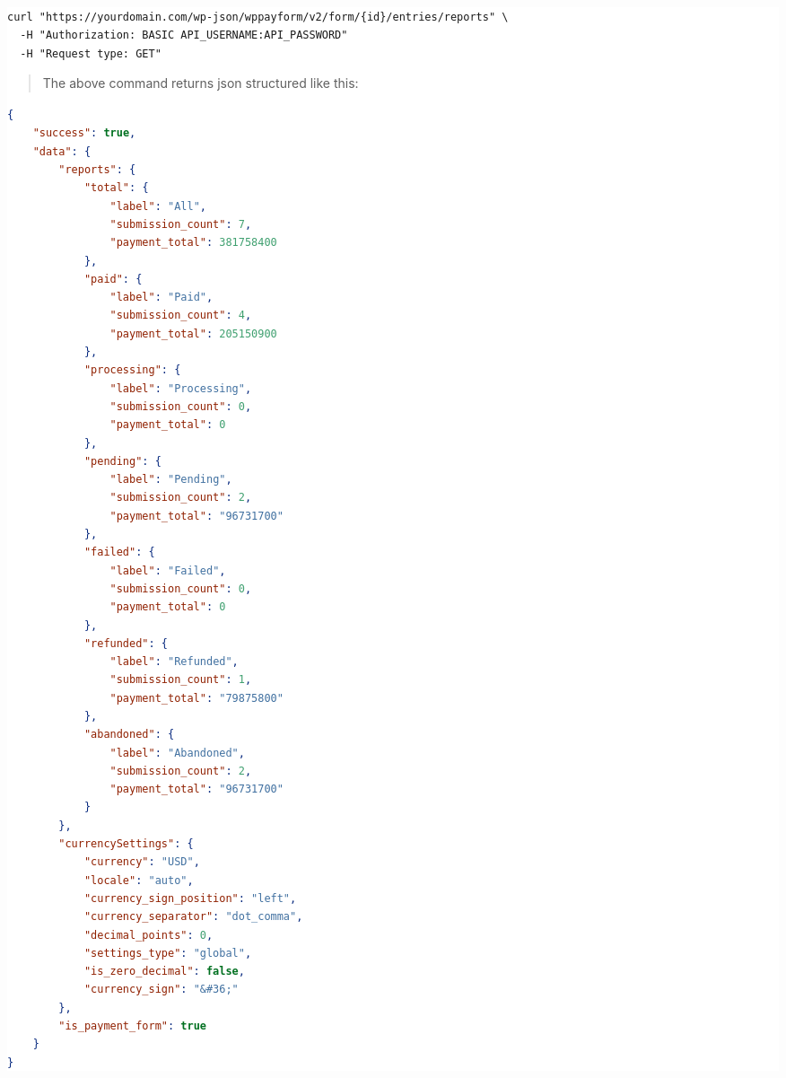 ```shell
curl "https://yourdomain.com/wp-json/wppayform/v2/form/{id}/entries/reports" \
  -H "Authorization: BASIC API_USERNAME:API_PASSWORD"
  -H "Request type: GET"
```


> The above command returns  json structured like this:

```json
{
    "success": true,
    "data": {
        "reports": {
            "total": {
                "label": "All",
                "submission_count": 7,
                "payment_total": 381758400
            },
            "paid": {
                "label": "Paid",
                "submission_count": 4,
                "payment_total": 205150900
            },
            "processing": {
                "label": "Processing",
                "submission_count": 0,
                "payment_total": 0
            },
            "pending": {
                "label": "Pending",
                "submission_count": 2,
                "payment_total": "96731700"
            },
            "failed": {
                "label": "Failed",
                "submission_count": 0,
                "payment_total": 0
            },
            "refunded": {
                "label": "Refunded",
                "submission_count": 1,
                "payment_total": "79875800"
            },
            "abandoned": {
                "label": "Abandoned",
                "submission_count": 2,
                "payment_total": "96731700"
            }
        },
        "currencySettings": {
            "currency": "USD",
            "locale": "auto",
            "currency_sign_position": "left",
            "currency_separator": "dot_comma",
            "decimal_points": 0,
            "settings_type": "global",
            "is_zero_decimal": false,
            "currency_sign": "&#36;"
        },
        "is_payment_form": true
    }
}
```
